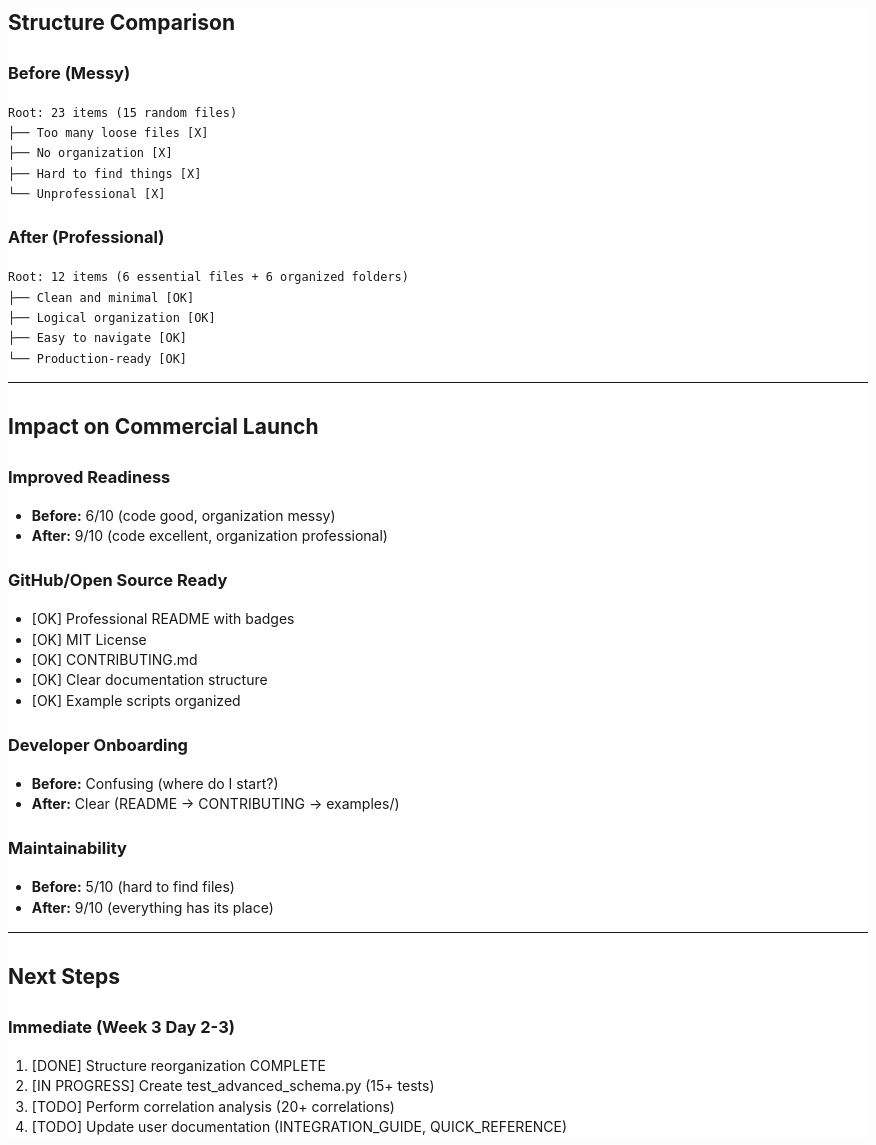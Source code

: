 
## Structure Comparison

### Before (Messy)
```
Root: 23 items (15 random files)
├── Too many loose files [X]
├── No organization [X]
├── Hard to find things [X]
└── Unprofessional [X]
```

### After (Professional)
```
Root: 12 items (6 essential files + 6 organized folders)
├── Clean and minimal [OK]
├── Logical organization [OK]
├── Easy to navigate [OK]
└── Production-ready [OK]
```

---

## Impact on Commercial Launch

### Improved Readiness
- **Before:** 6/10 (code good, organization messy)
- **After:** 9/10 (code excellent, organization professional)

### GitHub/Open Source Ready
- [OK] Professional README with badges
- [OK] MIT License
- [OK] CONTRIBUTING.md
- [OK] Clear documentation structure
- [OK] Example scripts organized

### Developer Onboarding
- **Before:** Confusing (where do I start?)
- **After:** Clear (README → CONTRIBUTING → examples/)

### Maintainability
- **Before:** 5/10 (hard to find files)
- **After:** 9/10 (everything has its place)

---

## Next Steps

### Immediate (Week 3 Day 2-3)
1. [DONE] Structure reorganization COMPLETE
2. [IN PROGRESS] Create test_advanced_schema.py (15+ tests)
3. [TODO] Perform correlation analysis (20+ correlations)
4. [TODO] Update user documentation (INTEGRATION_GUIDE, QUICK_REFERENCE)
